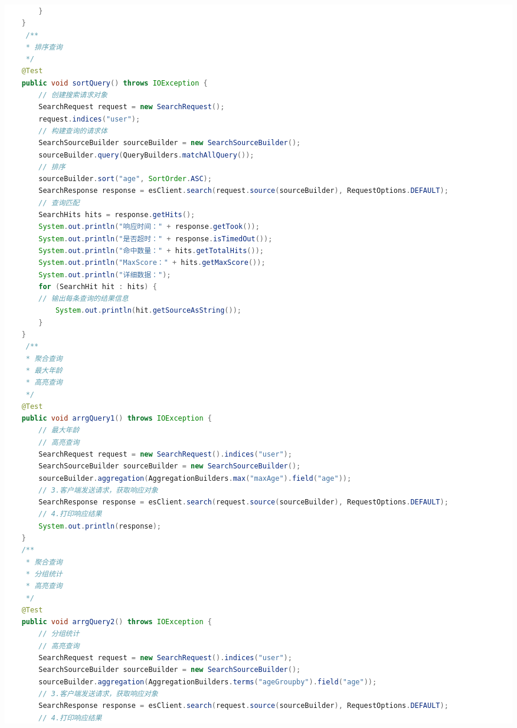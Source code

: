 ```java [所有代码]
        }
    }
     /**
     * 排序查询
     */
    @Test
    public void sortQuery() throws IOException {
        // 创建搜索请求对象
        SearchRequest request = new SearchRequest();
        request.indices("user");
        // 构建查询的请求体
        SearchSourceBuilder sourceBuilder = new SearchSourceBuilder();
        sourceBuilder.query(QueryBuilders.matchAllQuery());
        // 排序
        sourceBuilder.sort("age", SortOrder.ASC);
        SearchResponse response = esClient.search(request.source(sourceBuilder), RequestOptions.DEFAULT);
        // 查询匹配
        SearchHits hits = response.getHits();
        System.out.println("响应时间：" + response.getTook());
        System.out.println("是否超时：" + response.isTimedOut());
        System.out.println("命中数量：" + hits.getTotalHits());
        System.out.println("MaxScore：" + hits.getMaxScore());
        System.out.println("详细数据：");
        for (SearchHit hit : hits) {
        // 输出每条查询的结果信息
            System.out.println(hit.getSourceAsString());
        }
    }
     /**
     * 聚合查询
     * 最大年龄
     * 高亮查询
     */
    @Test
    public void arrgQuery1() throws IOException {
        // 最大年龄
        // 高亮查询
        SearchRequest request = new SearchRequest().indices("user");
        SearchSourceBuilder sourceBuilder = new SearchSourceBuilder();
        sourceBuilder.aggregation(AggregationBuilders.max("maxAge").field("age"));
        // 3.客户端发送请求，获取响应对象
        SearchResponse response = esClient.search(request.source(sourceBuilder), RequestOptions.DEFAULT);
        // 4.打印响应结果
        System.out.println(response);
    }
    /**
     * 聚合查询
     * 分组统计
     * 高亮查询
     */
    @Test
    public void arrgQuery2() throws IOException {
        // 分组统计
        // 高亮查询
        SearchRequest request = new SearchRequest().indices("user");
        SearchSourceBuilder sourceBuilder = new SearchSourceBuilder();
        sourceBuilder.aggregation(AggregationBuilders.terms("ageGroupby").field("age"));
        // 3.客户端发送请求，获取响应对象
        SearchResponse response = esClient.search(request.source(sourceBuilder), RequestOptions.DEFAULT);
        // 4.打印响应结果
```